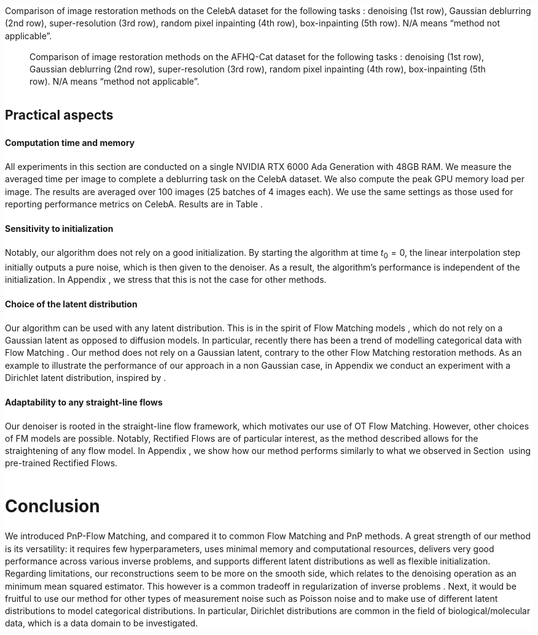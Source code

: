 <figcaption>Comparison of image restoration methods on the CelebA dataset for the following tasks : denoising (1st row), Gaussian deblurring (2nd row), super-resolution (3rd row), random pixel inpainting (4th row), box-inpainting (5th row). N/A means “method not applicable”.</figcaption>
</figure>

<figure id="fig:cats">

<figcaption>Comparison of image restoration methods on the AFHQ-Cat dataset for the following tasks : denoising (1st row), Gaussian deblurring (2nd row), super-resolution (3rd row), random pixel inpainting (4th row), box-inpainting (5th row). N/A means “method not applicable”.</figcaption>
</figure>

## Practical aspects 

#### Computation time and memory

All experiments in this section are conducted on a single NVIDIA RTX 6000 Ada Generation with 48GB RAM. We measure the averaged time per image to complete a deblurring task on the CelebA dataset. We also compute the peak GPU memory load per image. The results are averaged over 100 images (25 batches of 4 images each). We use the same settings as those used for reporting performance metrics on CelebA. Results are in Table .

#### Sensitivity to initialization

Notably, our algorithm does not rely on a good initialization. By starting the algorithm at time $t_0 = 0$, the linear interpolation step initially outputs a pure noise, which is then given to the denoiser. As a result, the algorithm’s performance is independent of the initialization. In Appendix , we stress that this is not the case for other methods.

#### Choice of the latent distribution

Our algorithm can be used with any latent distribution. This is in the spirit of Flow Matching models , which do not rely on a Gaussian latent as opposed to diffusion models. In particular, recently there has been a trend of modelling categorical data with Flow Matching . Our method does not rely on a Gaussian latent, contrary to the other Flow Matching restoration methods. As an example to illustrate the performance of our approach in a non Gaussian case, in Appendix we conduct an experiment with a Dirichlet latent distribution, inspired by .

#### Adaptability to any straight-line flows

Our denoiser is rooted in the straight-line flow framework, which motivates our use of OT Flow Matching. However, other choices of FM models are possible. Notably, Rectified Flows are of particular interest, as the method described allows for the straightening of any flow model. In Appendix , we show how our method performs similarly to what we observed in Section  using pre-trained Rectified Flows.

# Conclusion

We introduced PnP-Flow Matching, and compared it to common Flow Matching and PnP methods. A great strength of our method is its versatility: it requires few hyperparameters, uses minimal memory and computational resources, delivers very good performance across various inverse problems, and supports different latent distributions as well as flexible initialization. Regarding limitations, our reconstructions seem to be more on the smooth side, which relates to the denoising operation as an minimum mean squared estimator. This however is a common tradeoff in regularization of inverse problems . Next, it would be fruitful to use our method for other types of measurement noise such as Poisson noise and to make use of different latent distributions to model categorical distributions. In particular, Dirichlet distributions are common in the field of biological/molecular data, which is a data domain to be investigated.
